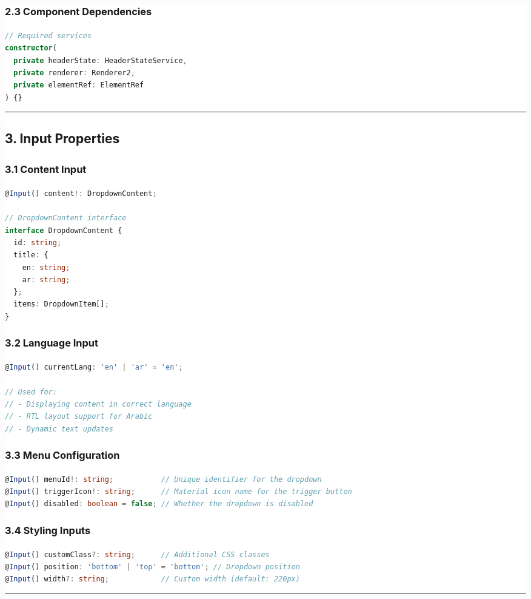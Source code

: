### 2.3 Component Dependencies
```typescript
// Required services
constructor(
  private headerState: HeaderStateService,
  private renderer: Renderer2,
  private elementRef: ElementRef
) {}
```

---

## 3. Input Properties

### 3.1 Content Input
```typescript
@Input() content!: DropdownContent;

// DropdownContent interface
interface DropdownContent {
  id: string;
  title: {
    en: string;
    ar: string;
  };
  items: DropdownItem[];
}
```

### 3.2 Language Input
```typescript
@Input() currentLang: 'en' | 'ar' = 'en';

// Used for:
// - Displaying content in correct language
// - RTL layout support for Arabic
// - Dynamic text updates
```

### 3.3 Menu Configuration
```typescript
@Input() menuId!: string;           // Unique identifier for the dropdown
@Input() triggerIcon!: string;      // Material icon name for the trigger button
@Input() disabled: boolean = false; // Whether the dropdown is disabled
```

### 3.4 Styling Inputs
```typescript
@Input() customClass?: string;      // Additional CSS classes
@Input() position: 'bottom' | 'top' = 'bottom'; // Dropdown position
@Input() width?: string;            // Custom width (default: 220px)
```

---
